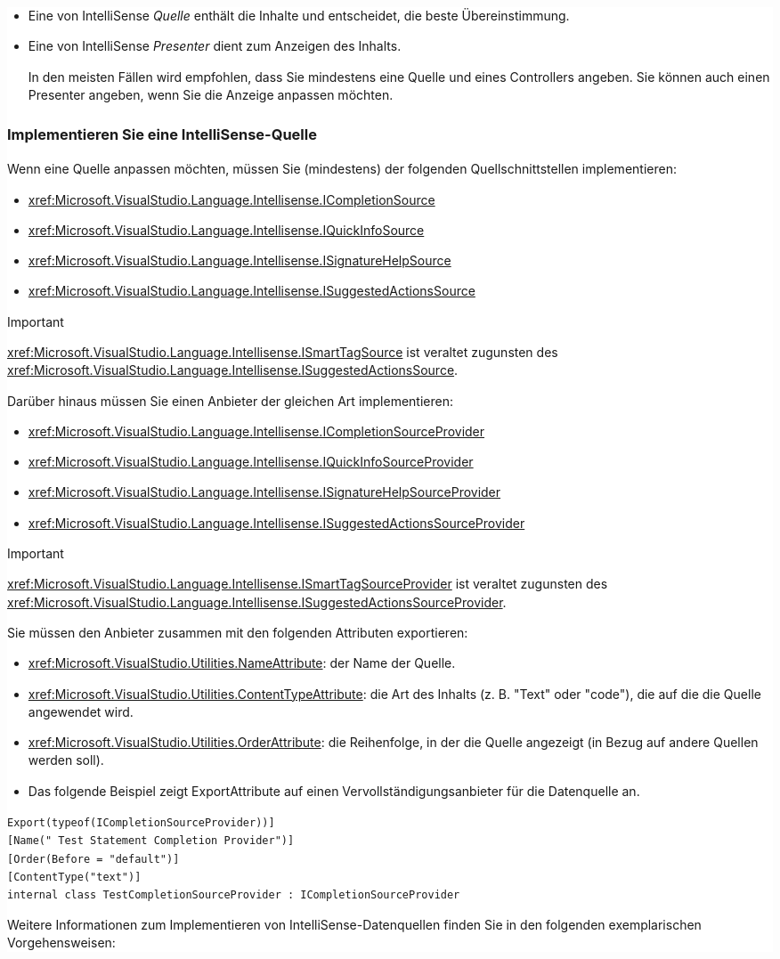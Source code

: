 - Eine von IntelliSense *Quelle* enthält die Inhalte und entscheidet, die beste Übereinstimmung.

- Eine von IntelliSense *Presenter* dient zum Anzeigen des Inhalts.

  In den meisten Fällen wird empfohlen, dass Sie mindestens eine Quelle und eines Controllers angeben. Sie können auch einen Presenter angeben, wenn Sie die Anzeige anpassen möchten.

### <a name="implement-an-intellisense-source"></a>Implementieren Sie eine IntelliSense-Quelle
 Wenn eine Quelle anpassen möchten, müssen Sie (mindestens) der folgenden Quellschnittstellen implementieren:

- <xref:Microsoft.VisualStudio.Language.Intellisense.ICompletionSource>

- <xref:Microsoft.VisualStudio.Language.Intellisense.IQuickInfoSource>

- <xref:Microsoft.VisualStudio.Language.Intellisense.ISignatureHelpSource>

- <xref:Microsoft.VisualStudio.Language.Intellisense.ISuggestedActionsSource>

> [!IMPORTANT]
> <xref:Microsoft.VisualStudio.Language.Intellisense.ISmartTagSource> ist veraltet zugunsten des <xref:Microsoft.VisualStudio.Language.Intellisense.ISuggestedActionsSource>.

 Darüber hinaus müssen Sie einen Anbieter der gleichen Art implementieren:

- <xref:Microsoft.VisualStudio.Language.Intellisense.ICompletionSourceProvider>

- <xref:Microsoft.VisualStudio.Language.Intellisense.IQuickInfoSourceProvider>

- <xref:Microsoft.VisualStudio.Language.Intellisense.ISignatureHelpSourceProvider>

- <xref:Microsoft.VisualStudio.Language.Intellisense.ISuggestedActionsSourceProvider>

> [!IMPORTANT]
> <xref:Microsoft.VisualStudio.Language.Intellisense.ISmartTagSourceProvider> ist veraltet zugunsten des <xref:Microsoft.VisualStudio.Language.Intellisense.ISuggestedActionsSourceProvider>.

 Sie müssen den Anbieter zusammen mit den folgenden Attributen exportieren:

- <xref:Microsoft.VisualStudio.Utilities.NameAttribute>: der Name der Quelle.

- <xref:Microsoft.VisualStudio.Utilities.ContentTypeAttribute>: die Art des Inhalts (z. B. "Text" oder "code"), die auf die die Quelle angewendet wird.

- <xref:Microsoft.VisualStudio.Utilities.OrderAttribute>: die Reihenfolge, in der die Quelle angezeigt (in Bezug auf andere Quellen werden soll).

- Das folgende Beispiel zeigt ExportAttribute auf einen Vervollständigungsanbieter für die Datenquelle an.

```
Export(typeof(ICompletionSourceProvider))]
[Name(" Test Statement Completion Provider")]
[Order(Before = "default")]
[ContentType("text")]
internal class TestCompletionSourceProvider : ICompletionSourceProvider
```

 Weitere Informationen zum Implementieren von IntelliSense-Datenquellen finden Sie in den folgenden exemplarischen Vorgehensweisen:
